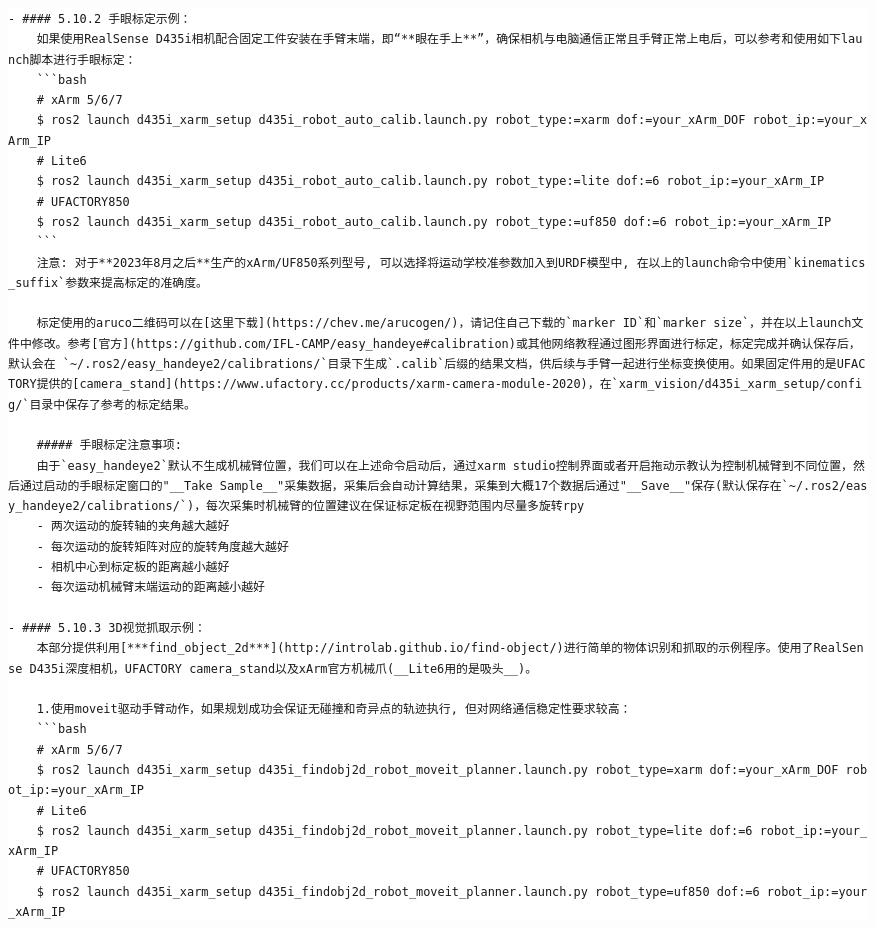     - #### 5.10.2 手眼标定示例：
        如果使用RealSense D435i相机配合固定工件安装在手臂末端，即“**眼在手上**”，确保相机与电脑通信正常且手臂正常上电后，可以参考和使用如下launch脚本进行手眼标定：
        ```bash
        # xArm 5/6/7
        $ ros2 launch d435i_xarm_setup d435i_robot_auto_calib.launch.py robot_type:=xarm dof:=your_xArm_DOF robot_ip:=your_xArm_IP
        # Lite6
        $ ros2 launch d435i_xarm_setup d435i_robot_auto_calib.launch.py robot_type:=lite dof:=6 robot_ip:=your_xArm_IP
        # UFACTORY850
        $ ros2 launch d435i_xarm_setup d435i_robot_auto_calib.launch.py robot_type:=uf850 dof:=6 robot_ip:=your_xArm_IP
        ```
        注意: 对于**2023年8月之后**生产的xArm/UF850系列型号, 可以选择将运动学校准参数加入到URDF模型中, 在以上的launch命令中使用`kinematics_suffix`参数来提高标定的准确度。   

        标定使用的aruco二维码可以在[这里下载](https://chev.me/arucogen/)，请记住自己下载的`marker ID`和`marker size`，并在以上launch文件中修改。参考[官方](https://github.com/IFL-CAMP/easy_handeye#calibration)或其他网络教程通过图形界面进行标定，标定完成并确认保存后，默认会在 `~/.ros2/easy_handeye2/calibrations/`目录下生成`.calib`后缀的结果文档，供后续与手臂一起进行坐标变换使用。如果固定件用的是UFACTORY提供的[camera_stand](https://www.ufactory.cc/products/xarm-camera-module-2020)，在`xarm_vision/d435i_xarm_setup/config/`目录中保存了参考的标定结果。 

        ##### 手眼标定注意事项:
        由于`easy_handeye2`默认不生成机械臂位置，我们可以在上述命令启动后，通过xarm studio控制界面或者开启拖动示教认为控制机械臂到不同位置，然后通过启动的手眼标定窗口的"__Take Sample__"采集数据，采集后会自动计算结果，采集到大概17个数据后通过"__Save__"保存(默认保存在`~/.ros2/easy_handeye2/calibrations/`)，每次采集时机械臂的位置建议在保证标定板在视野范围内尽量多旋转rpy
        - 两次运动的旋转轴的夹角越大越好
        - 每次运动的旋转矩阵对应的旋转角度越大越好
        - 相机中心到标定板的距离越小越好
        - 每次运动机械臂末端运动的距离越小越好

    - #### 5.10.3 3D视觉抓取示例：
        本部分提供利用[***find_object_2d***](http://introlab.github.io/find-object/)进行简单的物体识别和抓取的示例程序。使用了RealSense D435i深度相机，UFACTORY camera_stand以及xArm官方机械爪(__Lite6用的是吸头__)。  

        1.使用moveit驱动手臂动作，如果规划成功会保证无碰撞和奇异点的轨迹执行, 但对网络通信稳定性要求较高：
        ```bash
        # xArm 5/6/7
        $ ros2 launch d435i_xarm_setup d435i_findobj2d_robot_moveit_planner.launch.py robot_type=xarm dof:=your_xArm_DOF robot_ip:=your_xArm_IP
        # Lite6
        $ ros2 launch d435i_xarm_setup d435i_findobj2d_robot_moveit_planner.launch.py robot_type=lite dof:=6 robot_ip:=your_xArm_IP
        # UFACTORY850
        $ ros2 launch d435i_xarm_setup d435i_findobj2d_robot_moveit_planner.launch.py robot_type=uf850 dof:=6 robot_ip:=your_xArm_IP
